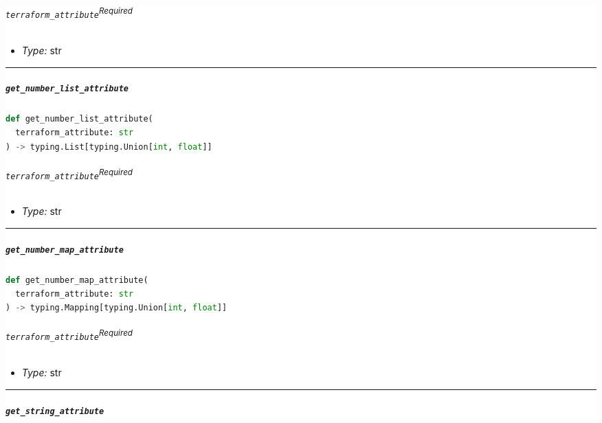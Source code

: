 ###### `terraform_attribute`<sup>Required</sup> <a name="terraform_attribute" id="rhizo-co-terraform-provider-oci.databaseExternalnoncontainerdatabasesStackMonitoring.DatabaseExternalnoncontainerdatabasesStackMonitoring.getNumberAttribute.parameter.terraformAttribute"></a>

- *Type:* str

---

##### `get_number_list_attribute` <a name="get_number_list_attribute" id="rhizo-co-terraform-provider-oci.databaseExternalnoncontainerdatabasesStackMonitoring.DatabaseExternalnoncontainerdatabasesStackMonitoring.getNumberListAttribute"></a>

```python
def get_number_list_attribute(
  terraform_attribute: str
) -> typing.List[typing.Union[int, float]]
```

###### `terraform_attribute`<sup>Required</sup> <a name="terraform_attribute" id="rhizo-co-terraform-provider-oci.databaseExternalnoncontainerdatabasesStackMonitoring.DatabaseExternalnoncontainerdatabasesStackMonitoring.getNumberListAttribute.parameter.terraformAttribute"></a>

- *Type:* str

---

##### `get_number_map_attribute` <a name="get_number_map_attribute" id="rhizo-co-terraform-provider-oci.databaseExternalnoncontainerdatabasesStackMonitoring.DatabaseExternalnoncontainerdatabasesStackMonitoring.getNumberMapAttribute"></a>

```python
def get_number_map_attribute(
  terraform_attribute: str
) -> typing.Mapping[typing.Union[int, float]]
```

###### `terraform_attribute`<sup>Required</sup> <a name="terraform_attribute" id="rhizo-co-terraform-provider-oci.databaseExternalnoncontainerdatabasesStackMonitoring.DatabaseExternalnoncontainerdatabasesStackMonitoring.getNumberMapAttribute.parameter.terraformAttribute"></a>

- *Type:* str

---

##### `get_string_attribute` <a name="get_string_attribute" id="rhizo-co-terraform-provider-oci.databaseExternalnoncontainerdatabasesStackMonitoring.DatabaseExternalnoncontainerdatabasesStackMonitoring.getStringAttribute"></a>
